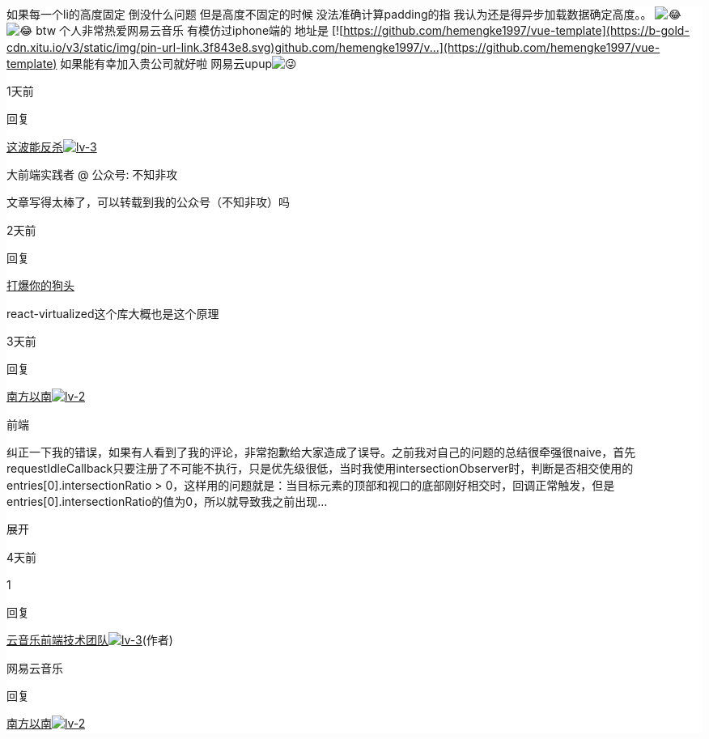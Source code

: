 如果每一个li的高度固定 倒没什么问题 但是高度不固定的时候 没法准确计算padding的指  我认为还是得异步加载数据确定高度。。 ![😂](https://gold-cdn.xitu.io/asset/twemoji/2.6.0/svg/1f602.svg)![😂](https://gold-cdn.xitu.io/asset/twemoji/2.6.0/svg/1f602.svg) btw 个人非常热爱网易云音乐 有模仿过iphone端的  地址是 [![https://github.com/hemengke1997/vue-template](https://b-gold-cdn.xitu.io/v3/static/img/pin-url-link.3f843e8.svg)github.com/hemengke1997/v...](https://github.com/hemengke1997/vue-template)  如果能有幸加入贵公司就好啦  网易云upup![😜](https://gold-cdn.xitu.io/asset/twemoji/2.6.0/svg/1f61c.svg)

1天前

回复

[这波能反杀](https://juejin.im/user/577a770ea633bd00573520f7)[![lv-3](https://b-gold-cdn.xitu.io/v3/static/img/lv-3.e108c68.svg)](https://juejin.im/book/5c90640c5188252d7941f5bb/section/5c9065385188252da6320022)

大前端实践者 @ 公众号: 不知非攻

文章写得太棒了，可以转载到我的公众号（不知非攻）吗

2天前

回复

[打爆你的狗头](https://juejin.im/user/5917f1f50ce4630069ee2120)

react-virtualized这个库大概也是这个原理

3天前

回复

[南方以南](https://juejin.im/user/5bada313f265da0ae5051de2)[![lv-2](https://b-gold-cdn.xitu.io/v3/static/img/lv-2.f597b88.svg)](https://juejin.im/book/5c90640c5188252d7941f5bb/section/5c9065385188252da6320022)

前端

纠正一下我的错误，如果有人看到了我的评论，非常抱歉给大家造成了误导。之前我对自己的问题的总结很牵强很naive，首先requestIdleCallback只要注册了不可能不执行，只是优先级很低，当时我使用intersectionObserver时，判断是否相交使用的entries[0].intersectionRatio > 0，这样用的问题就是：当目标元素的顶部和视口的底部刚好相交时，回调正常触发，但是entries[0].intersectionRatio的值为0，所以就导致我之前出现…

展开

4天前

1

回复

[云音乐前端技术团队](https://juejin.im/user/5cd23730f265da03576edbf1)[![lv-3](https://b-gold-cdn.xitu.io/v3/static/img/lv-3.e108c68.svg)](https://juejin.im/book/5c90640c5188252d7941f5bb/section/5c9065385188252da6320022)(作者)

网易云音乐

回复 

[南方以南](https://juejin.im/user/5bada313f265da0ae5051de2)[![lv-2](https://b-gold-cdn.xitu.io/v3/static/img/lv-2.f597b88.svg)](https://juejin.im/book/5c90640c5188252d7941f5bb/section/5c9065385188252da6320022)
